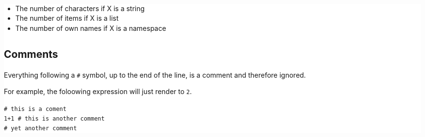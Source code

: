 * The number of characters if X is a string
* The number of items if X is a list
* The number of own names if X is a namespace


## Comments
Everything following a `#` symbol, up to the end of the line, is a comment and 
therefore ignored.

For example, the foloowing expression will just render to `2`.

```
# this is a coment
1+1 # this is another comment
# yet another comment
```
